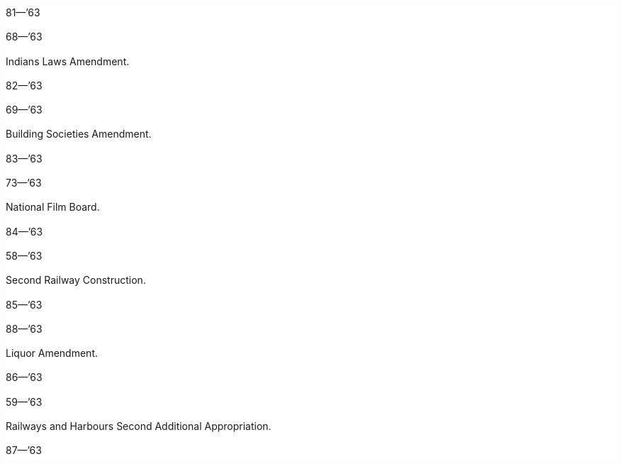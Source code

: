 </tr>

<tr>

<td><p>81&#x2014;&#x2019;63</p></td>

<td><p>68&#x2014;&#x2019;63<noteRef href="#note04_p13" marker="*"/></p></td>

<td><p>Indians Laws Amendment.</p></td>

</tr>

<tr>

<td><p>82&#x2014;&#x2019;63</p></td>

<td><p>69&#x2014;&#x2019;63<noteRef href="#note05_p13" marker="&#x2020;"/></p></td>

<td><p>Building Societies Amendment.</p></td>

</tr>

<tr>

<td><p>83&#x2014;&#x2019;63</p></td>

<td><p>73&#x2014;&#x2019;63<noteRef href="#note05_p13" marker="&#x2020;"/></p></td>

<td><p>National Film Board.</p></td>

</tr>

<tr>

<td><p>84&#x2014;&#x2019;63</p></td>

<td><p>58&#x2014;&#x2019;63<noteRef href="#note04_p13" marker="*"/></p></td>

<td><p>Second Railway Construction.</p></td>

</tr>

<tr>

<td><p>85&#x2014;&#x2019;63</p></td>

<td><p>88&#x2014;&#x2019;63<noteRef href="#note04_p13" marker="*"/></p></td>

<td><p>Liquor Amendment.</p></td>

</tr>

<tr>

<td><p>86&#x2014;&#x2019;63</p></td>

<td><p>59&#x2014;&#x2019;63<noteRef href="#note05_p13" marker="&#x2020;"/></p></td>

<td><p>Railways and Harbours Second Additional Appropriation.</p></td>

</tr>

<tr>

<td><p>87&#x2014;&#x2019;63</p></td>

